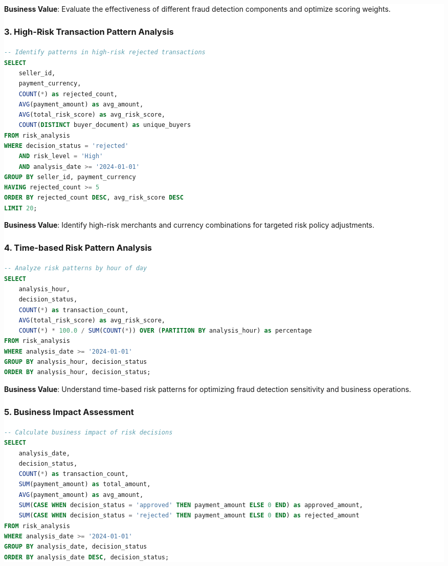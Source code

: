 **Business Value**: Evaluate the effectiveness of different fraud detection components and optimize scoring weights.

### 3. High-Risk Transaction Pattern Analysis

```sql
-- Identify patterns in high-risk rejected transactions
SELECT 
    seller_id,
    payment_currency,
    COUNT(*) as rejected_count,
    AVG(payment_amount) as avg_amount,
    AVG(total_risk_score) as avg_risk_score,
    COUNT(DISTINCT buyer_document) as unique_buyers
FROM risk_analysis 
WHERE decision_status = 'rejected' 
    AND risk_level = 'High'
    AND analysis_date >= '2024-01-01'
GROUP BY seller_id, payment_currency
HAVING rejected_count >= 5
ORDER BY rejected_count DESC, avg_risk_score DESC
LIMIT 20;
```

**Business Value**: Identify high-risk merchants and currency combinations for targeted risk policy adjustments.

### 4. Time-based Risk Pattern Analysis

```sql
-- Analyze risk patterns by hour of day
SELECT 
    analysis_hour,
    decision_status,
    COUNT(*) as transaction_count,
    AVG(total_risk_score) as avg_risk_score,
    COUNT(*) * 100.0 / SUM(COUNT(*)) OVER (PARTITION BY analysis_hour) as percentage
FROM risk_analysis 
WHERE analysis_date >= '2024-01-01'
GROUP BY analysis_hour, decision_status
ORDER BY analysis_hour, decision_status;
```

**Business Value**: Understand time-based risk patterns for optimizing fraud detection sensitivity and business operations.

### 5. Business Impact Assessment

```sql
-- Calculate business impact of risk decisions
SELECT 
    analysis_date,
    decision_status,
    COUNT(*) as transaction_count,
    SUM(payment_amount) as total_amount,
    AVG(payment_amount) as avg_amount,
    SUM(CASE WHEN decision_status = 'approved' THEN payment_amount ELSE 0 END) as approved_amount,
    SUM(CASE WHEN decision_status = 'rejected' THEN payment_amount ELSE 0 END) as rejected_amount
FROM risk_analysis 
WHERE analysis_date >= '2024-01-01'
GROUP BY analysis_date, decision_status
ORDER BY analysis_date DESC, decision_status;
```
